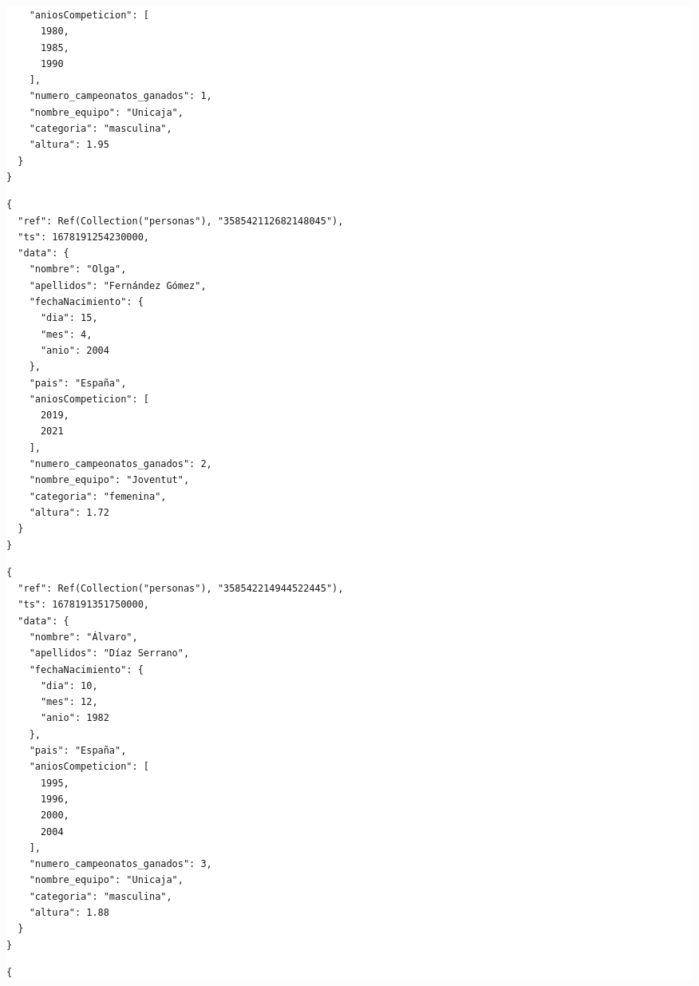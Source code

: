 ```
    "aniosCompeticion": [
      1980,
      1985,
      1990
    ],
    "numero_campeonatos_ganados": 1,
    "nombre_equipo": "Unicaja",
    "categoria": "masculina",
    "altura": 1.95
  }
}
```
```
{
  "ref": Ref(Collection("personas"), "358542112682148045"),
  "ts": 1678191254230000,
  "data": {
    "nombre": "Olga",
    "apellidos": "Fernández Gómez",
    "fechaNacimiento": {
      "dia": 15,
      "mes": 4,
      "anio": 2004
    },
    "pais": "España",
    "aniosCompeticion": [
      2019,
      2021
    ],
    "numero_campeonatos_ganados": 2,
    "nombre_equipo": "Joventut",
    "categoria": "femenina",
    "altura": 1.72
  }
}
```
```
{
  "ref": Ref(Collection("personas"), "358542214944522445"),
  "ts": 1678191351750000,
  "data": {
    "nombre": "Álvaro",
    "apellidos": "Díaz Serrano",
    "fechaNacimiento": {
      "dia": 10,
      "mes": 12,
      "anio": 1982
    },
    "pais": "España",
    "aniosCompeticion": [
      1995,
      1996,
      2000,
      2004
    ],
    "numero_campeonatos_ganados": 3,
    "nombre_equipo": "Unicaja",
    "categoria": "masculina",
    "altura": 1.88
  }
}
```
```
{
```